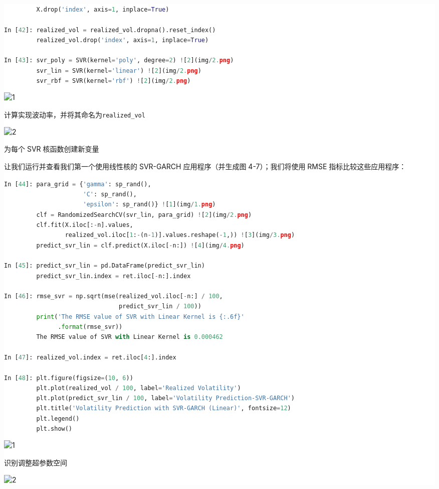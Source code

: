 ```py
         X.drop('index', axis=1, inplace=True)

In [42]: realized_vol = realized_vol.dropna().reset_index()
         realized_vol.drop('index', axis=1, inplace=True)

In [43]: svr_poly = SVR(kernel='poly', degree=2) ![2](img/2.png)
         svr_lin = SVR(kernel='linear') ![2](img/2.png)
         svr_rbf = SVR(kernel='rbf') ![2](img/2.png)
```

![1](img/#co_machine_learning_based___span_class__keep_together__volatility_prediction__span__CO5-1)

计算实现波动率，并将其命名为`realized_vol`

![2](img/#co_machine_learning_based___span_class__keep_together__volatility_prediction__span__CO5-2)

为每个 SVR 核函数创建新变量

让我们运行并查看我们第一个使用线性核的 SVR-GARCH 应用程序（并生成图 4-7）；我们将使用 RMSE 指标比较这些应用程序：

```py
In [44]: para_grid = {'gamma': sp_rand(),
                      'C': sp_rand(),
                      'epsilon': sp_rand()} ![1](img/1.png)
         clf = RandomizedSearchCV(svr_lin, para_grid) ![2](img/2.png)
         clf.fit(X.iloc[:-n].values,
                 realized_vol.iloc[1:-(n-1)].values.reshape(-1,)) ![3](img/3.png)
         predict_svr_lin = clf.predict(X.iloc[-n:]) ![4](img/4.png)

In [45]: predict_svr_lin = pd.DataFrame(predict_svr_lin)
         predict_svr_lin.index = ret.iloc[-n:].index

In [46]: rmse_svr = np.sqrt(mse(realized_vol.iloc[-n:] / 100,
                                predict_svr_lin / 100))
         print('The RMSE value of SVR with Linear Kernel is {:.6f}'
               .format(rmse_svr))
         The RMSE value of SVR with Linear Kernel is 0.000462

In [47]: realized_vol.index = ret.iloc[4:].index

In [48]: plt.figure(figsize=(10, 6))
         plt.plot(realized_vol / 100, label='Realized Volatility')
         plt.plot(predict_svr_lin / 100, label='Volatility Prediction-SVR-GARCH')
         plt.title('Volatility Prediction with SVR-GARCH (Linear)', fontsize=12)
         plt.legend()
         plt.show()
```

![1](img/#co_machine_learning_based___span_class__keep_together__volatility_prediction__span__CO6-1)

识别调整超参数空间

![2](img/#co_machine_learning_based___span_class__keep_together__volatility_prediction__span__CO6-2)
